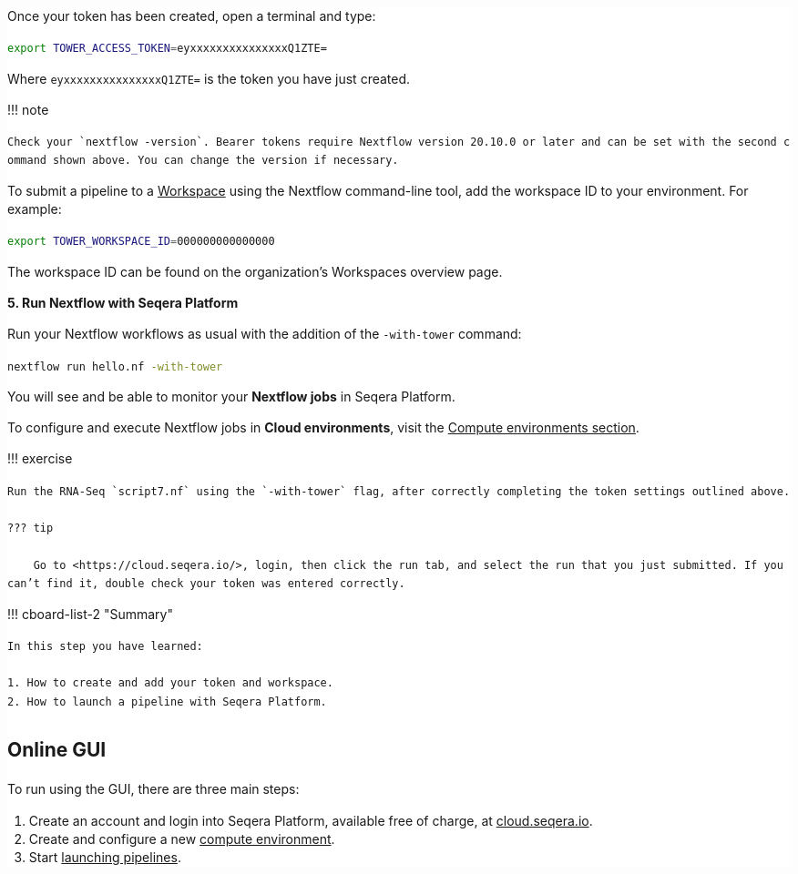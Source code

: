 Once your token has been created, open a terminal and type:

```bash
export TOWER_ACCESS_TOKEN=eyxxxxxxxxxxxxxxxQ1ZTE=
```

Where `eyxxxxxxxxxxxxxxxQ1ZTE=` is the token you have just created.

!!! note

    Check your `nextflow -version`. Bearer tokens require Nextflow version 20.10.0 or later and can be set with the second command shown above. You can change the version if necessary.

To submit a pipeline to a [Workspace](https://docs.seqera.io/platform/24.1/getting-started/workspace-setup) using the Nextflow command-line tool, add the workspace ID to your environment. For example:

```bash
export TOWER_WORKSPACE_ID=000000000000000
```

The workspace ID can be found on the organization’s Workspaces overview page.

**5. Run Nextflow with Seqera Platform**

Run your Nextflow workflows as usual with the addition of the `-with-tower` command:

```bash
nextflow run hello.nf -with-tower
```

You will see and be able to monitor your **Nextflow jobs** in Seqera Platform.

To configure and execute Nextflow jobs in **Cloud environments**, visit the [Compute environments section](https://docs.seqera.io/platform/24.1/compute-envs/overview).

!!! exercise

    Run the RNA-Seq `script7.nf` using the `-with-tower` flag, after correctly completing the token settings outlined above.

    ??? tip

        Go to <https://cloud.seqera.io/>, login, then click the run tab, and select the run that you just submitted. If you can’t find it, double check your token was entered correctly.

!!! cboard-list-2 "Summary"

    In this step you have learned:

    1. How to create and add your token and workspace.
    2. How to launch a pipeline with Seqera Platform.

## Online GUI

To run using the GUI, there are three main steps:

1. Create an account and login into Seqera Platform, available free of charge, at [cloud.seqera.io](https://cloud.seqera.io).
2. Create and configure a new [compute environment](https://docs.seqera.io/platform/24.1/compute-envs/overview).
3. Start [launching pipelines](https://docs.seqera.io/platform/24.1/launch/launchpad#launchpad).
